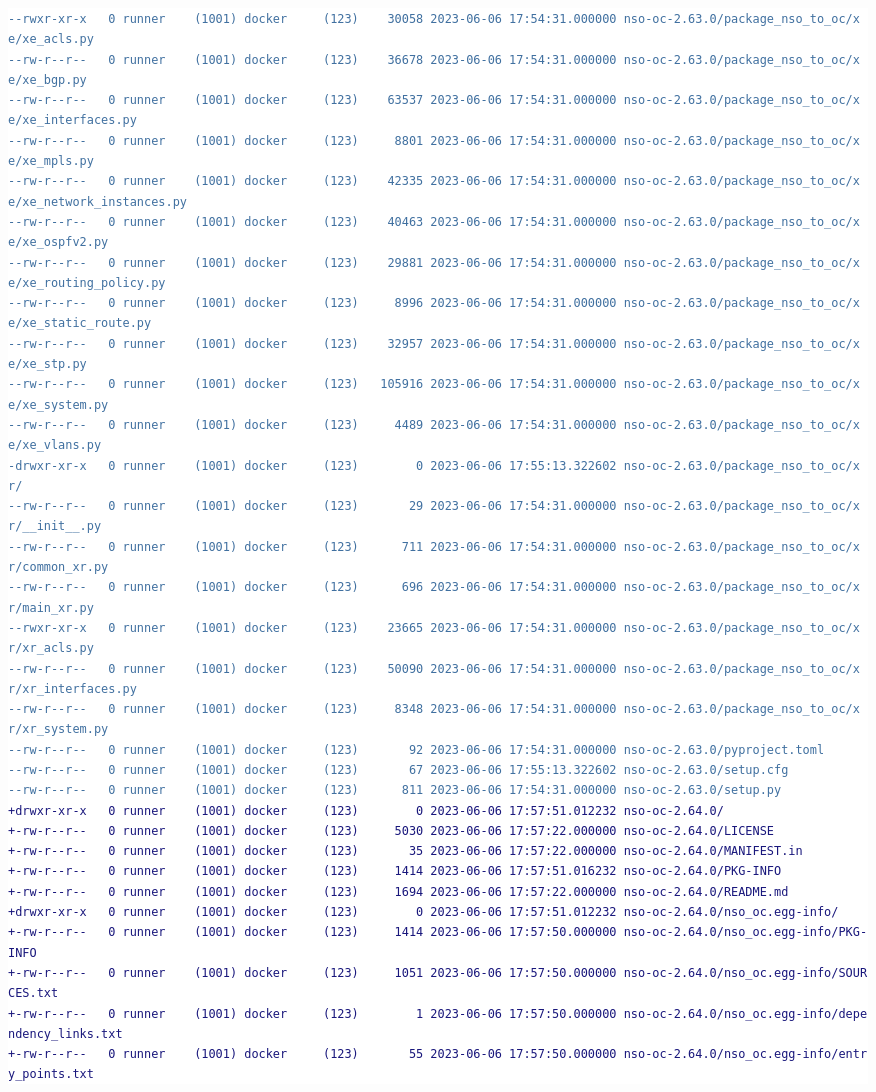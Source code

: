 ```diff
--rwxr-xr-x   0 runner    (1001) docker     (123)    30058 2023-06-06 17:54:31.000000 nso-oc-2.63.0/package_nso_to_oc/xe/xe_acls.py
--rw-r--r--   0 runner    (1001) docker     (123)    36678 2023-06-06 17:54:31.000000 nso-oc-2.63.0/package_nso_to_oc/xe/xe_bgp.py
--rw-r--r--   0 runner    (1001) docker     (123)    63537 2023-06-06 17:54:31.000000 nso-oc-2.63.0/package_nso_to_oc/xe/xe_interfaces.py
--rw-r--r--   0 runner    (1001) docker     (123)     8801 2023-06-06 17:54:31.000000 nso-oc-2.63.0/package_nso_to_oc/xe/xe_mpls.py
--rw-r--r--   0 runner    (1001) docker     (123)    42335 2023-06-06 17:54:31.000000 nso-oc-2.63.0/package_nso_to_oc/xe/xe_network_instances.py
--rw-r--r--   0 runner    (1001) docker     (123)    40463 2023-06-06 17:54:31.000000 nso-oc-2.63.0/package_nso_to_oc/xe/xe_ospfv2.py
--rw-r--r--   0 runner    (1001) docker     (123)    29881 2023-06-06 17:54:31.000000 nso-oc-2.63.0/package_nso_to_oc/xe/xe_routing_policy.py
--rw-r--r--   0 runner    (1001) docker     (123)     8996 2023-06-06 17:54:31.000000 nso-oc-2.63.0/package_nso_to_oc/xe/xe_static_route.py
--rw-r--r--   0 runner    (1001) docker     (123)    32957 2023-06-06 17:54:31.000000 nso-oc-2.63.0/package_nso_to_oc/xe/xe_stp.py
--rw-r--r--   0 runner    (1001) docker     (123)   105916 2023-06-06 17:54:31.000000 nso-oc-2.63.0/package_nso_to_oc/xe/xe_system.py
--rw-r--r--   0 runner    (1001) docker     (123)     4489 2023-06-06 17:54:31.000000 nso-oc-2.63.0/package_nso_to_oc/xe/xe_vlans.py
-drwxr-xr-x   0 runner    (1001) docker     (123)        0 2023-06-06 17:55:13.322602 nso-oc-2.63.0/package_nso_to_oc/xr/
--rw-r--r--   0 runner    (1001) docker     (123)       29 2023-06-06 17:54:31.000000 nso-oc-2.63.0/package_nso_to_oc/xr/__init__.py
--rw-r--r--   0 runner    (1001) docker     (123)      711 2023-06-06 17:54:31.000000 nso-oc-2.63.0/package_nso_to_oc/xr/common_xr.py
--rw-r--r--   0 runner    (1001) docker     (123)      696 2023-06-06 17:54:31.000000 nso-oc-2.63.0/package_nso_to_oc/xr/main_xr.py
--rwxr-xr-x   0 runner    (1001) docker     (123)    23665 2023-06-06 17:54:31.000000 nso-oc-2.63.0/package_nso_to_oc/xr/xr_acls.py
--rw-r--r--   0 runner    (1001) docker     (123)    50090 2023-06-06 17:54:31.000000 nso-oc-2.63.0/package_nso_to_oc/xr/xr_interfaces.py
--rw-r--r--   0 runner    (1001) docker     (123)     8348 2023-06-06 17:54:31.000000 nso-oc-2.63.0/package_nso_to_oc/xr/xr_system.py
--rw-r--r--   0 runner    (1001) docker     (123)       92 2023-06-06 17:54:31.000000 nso-oc-2.63.0/pyproject.toml
--rw-r--r--   0 runner    (1001) docker     (123)       67 2023-06-06 17:55:13.322602 nso-oc-2.63.0/setup.cfg
--rw-r--r--   0 runner    (1001) docker     (123)      811 2023-06-06 17:54:31.000000 nso-oc-2.63.0/setup.py
+drwxr-xr-x   0 runner    (1001) docker     (123)        0 2023-06-06 17:57:51.012232 nso-oc-2.64.0/
+-rw-r--r--   0 runner    (1001) docker     (123)     5030 2023-06-06 17:57:22.000000 nso-oc-2.64.0/LICENSE
+-rw-r--r--   0 runner    (1001) docker     (123)       35 2023-06-06 17:57:22.000000 nso-oc-2.64.0/MANIFEST.in
+-rw-r--r--   0 runner    (1001) docker     (123)     1414 2023-06-06 17:57:51.016232 nso-oc-2.64.0/PKG-INFO
+-rw-r--r--   0 runner    (1001) docker     (123)     1694 2023-06-06 17:57:22.000000 nso-oc-2.64.0/README.md
+drwxr-xr-x   0 runner    (1001) docker     (123)        0 2023-06-06 17:57:51.012232 nso-oc-2.64.0/nso_oc.egg-info/
+-rw-r--r--   0 runner    (1001) docker     (123)     1414 2023-06-06 17:57:50.000000 nso-oc-2.64.0/nso_oc.egg-info/PKG-INFO
+-rw-r--r--   0 runner    (1001) docker     (123)     1051 2023-06-06 17:57:50.000000 nso-oc-2.64.0/nso_oc.egg-info/SOURCES.txt
+-rw-r--r--   0 runner    (1001) docker     (123)        1 2023-06-06 17:57:50.000000 nso-oc-2.64.0/nso_oc.egg-info/dependency_links.txt
+-rw-r--r--   0 runner    (1001) docker     (123)       55 2023-06-06 17:57:50.000000 nso-oc-2.64.0/nso_oc.egg-info/entry_points.txt
```